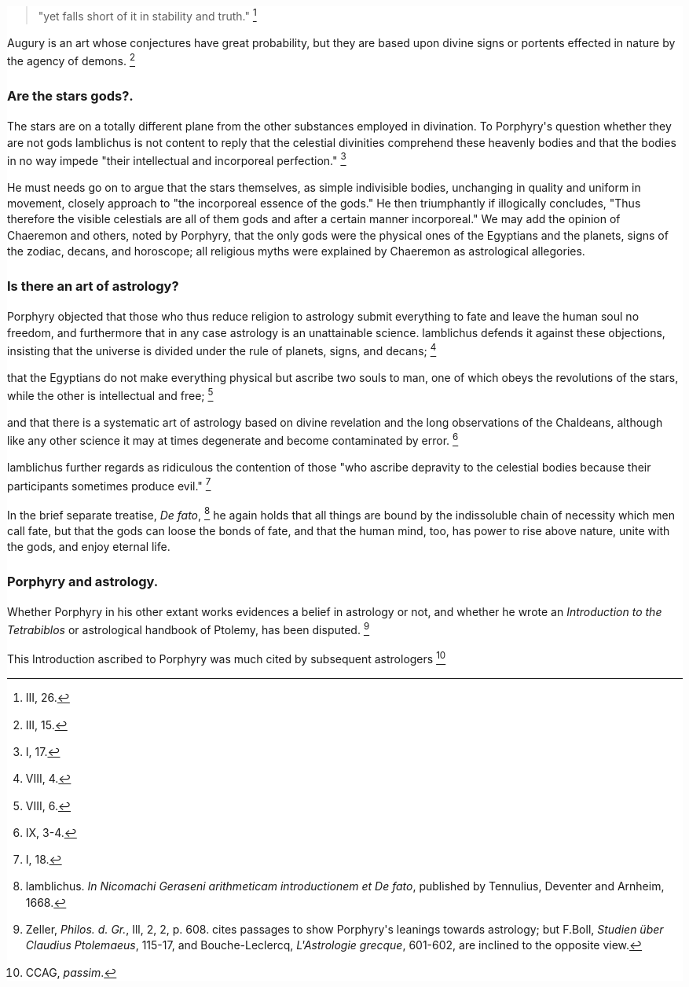 >"yet falls short of it in stability and truth." [^18:2]

[^18:2]: III, 26.

Augury is an art whose conjectures have great probability, but they are based upon divine signs or portents effected in nature by the agency of demons. [^18:3]

[^18:3]: III, 15.

### Are the stars gods?.

The stars are on a totally different plane from the other substances employed in divination. To Porphyry's question whether they are not gods lamblichus is not content to reply that the celestial divinities comprehend these heavenly bodies and that the bodies in no way impede "their intellectual and incorporeal perfection." [^18:4]

He must needs go on to argue that the stars themselves, as simple indivisible bodies, unchanging in quality and uniform in movement, closely approach to "the incorporeal essence of the gods." He then triumphantly if illogically concludes, "Thus therefore the visible celestials are all of them gods and after a certain manner incorporeal." We may add the opinion of Chaeremon and others, noted by Porphyry, that the only gods were the physical ones of the Egyptians and the planets, signs of the zodiac, decans, and horoscope; all religious myths were explained by Chaeremon as astrological allegories.

[^18:4]: I, 17.

### Is there an art of astrology?

Porphyry objected that those who thus reduce religion to astrology submit everything to fate and leave the human soul no freedom, and furthermore that in any case astrology is an unattainable science. lamblichus defends it against these objections, insisting that the universe is divided under the rule of planets, signs, and decans; [^18:5]

[^18:5]: VIII, 4.

that the Egyptians do not make everything physical but ascribe two souls to man, one of which obeys the revolutions of the stars, while the other is intellectual and free; [^19:1]

[^19:1]: VIII, 6.

and that there is a systematic art of astrology based on divine revelation and the long observations of the Chaldeans, although like any other science it may at times degenerate and become contaminated by error. [^19:2]

[^19:2]: IX, 3-4.

lamblichus further regards as ridiculous the contention of those "who ascribe depravity to the celestial bodies because their participants sometimes produce evil." [^19:3]

[^19:3]: I, 18.

In the brief separate treatise, _De fato_, [^19:4] he again holds that all things are bound by the indissoluble chain of necessity which men call fate, but that the gods can loose the bonds of fate, and that the human mind, too, has power to rise above nature, unite with the gods, and enjoy eternal life.

[^19:4]: lamblichus. _In Nicomachi Geraseni arithmeticam introductionem et De fato_, published by Tennulius, Deventer and Arnheim, 1668.

### Porphyry and astrology.

Whether Porphyry in his other extant works evidences a belief in astrology or not, and whether he wrote an _Introduction to the Tetrabiblos_ or astrological handbook of Ptolemy, has been disputed. [^19:5]

[^19:5]: Zeller, _Philos. d. Gr._, Ill, 2, 2, p. 608. cites passages to show Porphyry's leanings towards astrology; but F.Boll, _Studien &uuml;ber Claudius Ptolemaeus_, 115-17, and Bouche-Leclercq, _L'Astrologie grecque_, 601-602, are inclined to the opposite view.

This Introduction ascribed to Porphyry was much cited by subsequent astrologers [^19:6]


[^1:1]: Paul Allard, _La transformation du Paganismc romain an II'e siecle_, pp. 113-33, in Compte Rendu du Congres Scicntifique International dcs Catholiques. Deuxieme Section, Sciences re ligieuses. Paris, 1891.
[^2:1]: _Plotini opera omnia_, Porphyrii liber de vita. Plotini, cum Marsilit Ficini comentariis . . . ed D.Wyttenbach, G.H.Moser, and F.Creuzer, Oxford, 1835, 3 vols. Page references in my citations are to this edition, but I have also employed: _Plotini Enneades_, ed. R. Volkmann, Leipzig, 1883; _Select Works of Plotinus_ translated from the Greek with an Introduction containing the substance of _Life of Plotinus_, by Thomas Taylor, new edition with preface and bibliography by G.R.S. Mead, London, 1909; K.S.Guthrie, _The Philosophy of Plotinus_, Philadelphia, 1806, and _Plotinos, Complete Works_, 4 vols., 1918, English Translation, Where my citations give the number of the chapter in addition to the Ennead and Book, these agree with Volkmann’s text and Guthries translation, which, however, are not quite identical in this respect. A noteworthy recent publication is W. R. Inge, _The Philosophy of Plotinus_, 1918, 2 vols. ...(editor note) there is an academic convention of citing the _Enneads_ by first mentioning the number of Ennead (usually in Romans from I to VI), the number of treatise within each Ennead (in arabics from 1 to 9), the number of chapter (in arabics also), and the line(s) in one of the mentioned editions. These numbers are divided by periods, commas, or blank spaces. I'm using: [ 5 by Plotinus](http://www.gutenberg.org/ebooks/42930) and [Six _Enneads_](http://www.ccel.org/ccel/plotinus/_Enneads_.html) or [The Six _Enneads_](http://sacred-texts.com/cla/plotenn/index.htm) for English translations
[^2:2]: H.F.M&uuml;ller, _Plotinische Studien II_, in Hermes, XLIX, 70-89, argues that the philosophy of Plotinus was genuinely Hellenic and free from oriental influence, that all theurgy was hateful to him, and that he opposed Gnosticism and astrology. Muller seems to me to overstate his case and to be too ready to exculpate Plotinus, or perhaps rather Hellenism, from concurrence in the superstition of the time.
[^2:3]: For Gnosticism see Chapter 15.
[^2:4]: Ennead, II, 9, 14. Πλωτίνου πρὸς τοὺς Τνωστικούς, ο4, G.A.Heigl, 1632; and _Plotini De Virtutibus et Adversus Gnosticos libellos_, ed. A. Kirchhoff, 1847; are simply extracts from the _Enneads_. See also C.Schmidt, Plotin’s‚ Stellung‚ zum Gnosticismus u. kırchl. Christentum, 1900; in TU, X, 90 pp.
[^3:1]: Ennead, IV, 4, 40 CII, 805 or 434). Τὰς δὲ γοητείας πῶς; ἢἣ τῇ σνυμπαθείᾳ, καὶ τῷ πεφυκέναι συμφωνίαν εἶναι ὁμοίων καὶἐναντίωσιν ἀνομοίων, καί τῇ τῶν δυνάμεων τῶν πολλῶν ποικιλίᾳ εἰς ἂν ἕῳον συντελούντων. 114. 42 (ΤΙ, 808 or 436). . . καὶ τέχναις καὶ ἰατρὼν καὶ ἐπαοιδῶν ἄλλο ἄλλῳ ἠναγκάσθη παρασχεῖν τι τῆς δυνάμεως τῆς αὑτοῦ. Ennead, IV, 9 CII, 891 or 479). εἰ δὲ καὶ ἐπωδαὶ καὶ ὅλως μαγεῖαι συνάγουσι καὶ συμπαθεῖς πόῤῥωθεν ποιοῦσι, πάντως τοι διὰ Κζνχῆς μιᾶς.
[^3:2]: Ennead, IV, 4 (II, 810 or 437).
[^3:3]: Ennead, IV, 4, 43-44.
[^3:4]: Ennead, IV, 4, 44.
[^3:5]: See Chapter XII, pp. 323-4.
[^3:6]: Vita Plotini, cap. 10.
[^3:7]: Vita, cap. 10.
[^4:1]: Cap. 10.
[^4:2]: A748.
[^4:3]: Shown in the article on “Jewelry” in the eleventh edition of the _Encyclopedia Britannica_, Plate I, Figure 50. The article says of the pendant, “Here we find the themes of archaic Greek art, such as a figure holding up two water-birds, in immediate connection with Mycenaean gold patterns.” See further A.J.Evans in Journal of Hellenic Studies, 1893, Pp. 197.
[^4:4]: J.E.Harrison, _Themis_, Cambridge, 1912. p. 114, Fig. 20.
[^5:1]: _Vita_, cap. 15. It will be noted that like some of the church fathers Plotinus attacked genethlialogy rather than astrology. lialogy rather than astrology. Προσεἴχε δὲ τοῖς μὲν περὶ τῶν ἀστέρων καvoow ov πάνυ τι μαθηματικῶς, τοῖς δὲ τῶν γενεθλιαλόγων ἀποτελεστικοῖς ἀκριβέστερον. καὶ φωράσας τῆς ἐπαγγελίας τὸ ἀνεχέγγυον ἐλέγχειν πολλαχοῦ καὶ (τῶν) ἐν τοῖς συγγράμμασιν οὐκ ὥκνησε.
[^5:2]: _Ennead_ II, 3, Περὶ τοῦ εἰ ποιεῖ τὰ ἄστρα. Porphyry arranged his master’s treatises in the form of six _Enneads_ of nine each and perhaps somewhat revised them at the same time.
[^5:3]: _Mathescos_ libri VIII, ed. Kroll et Skutsch, Lipsiae, 1897. I, 7, 14-22.
[^5:4]: See below, pp. 353-4-
[^5:5]: _Ennead_ II, 3 (p. 242), " “Οτι η τῶν ἄστρων φορὰ σημαίνει περὶ ἕκαστον τὰ ἐσόμενα ἀλλ᾽ οὐκ αὐτὴ πάντα ποιεῖ, ὡς τοῖς πολλοῖς δοξάζεται, εἴρηται μὲν πρότερον ἐν ἄλλοις. See also Ennead III, 1, and IV, 3-4.
[^5:6]: I, 18.
[^5:7]: Cap. 19.
[^6:1]: _Polycraticus_, II, 19, (ed. C.C.I.Webb, 1909, I, 112). Mr. Webb (I, xxviii) holds that John of Salisbury “certainly did not have Plotinus", and derived some passages from his works through Macrobius and Augustine; but he is unable to state in what intermediate source John could have found the passage now in question. It does not seem to reflect Plotinus’ doctrine very accurately.
[^6:2]: _Enead_ IV. iv, 6 and 8.
[^6:3]: Ibid., 30. Guthrie’s translation, “We have shown that memory is useless to the stars: we have agreed that they have senses, namely, sight and hearing,” is quite misleading, as caps. 40-42 make evident.
[^6:4]: Enead II, iii, 6 and 13 (249-50)
[^6:5]: Ennead IV, iv, 31. ὅτι μέν οὖν ἢ φορὰ ποιεῖ. .. ἀναμφισβητήτως μὲν τὰ ἐπίγεια οὐ μόνον τοῖς σώμασιν ἀλλὰ καὶ ταῖς τῆς ψυχῆς διαθέσεσι, καὶ τῶν μερῶν ἕκαστον εἰς τὰ ἐπίγεια καὶ ὅλως τὰ κάτω ποιεῖ, πολλαχῇ δῆλον.
[^6:6]: Idem. Guthrie heads the passage, “Absurdity of Ptolemean Astrology.” See also Ennead, II, iii 1-5.
[^7:1]: Ennead II, iii, 6.
[^7:2]: Ennead II, iii, 4.
[^7:3]: Guthrie’s translation, Ennead IV, iv, 35. εἰ δὴ δρᾷ τι ὁ ἥλιος καὶ τὰ ἄλλα ἄστρα εἰς τὰ τῇδε, χρὴ νομίζειν αὐτὸν μὲν ἄνω βλέποντα εἶναι.
[^7:4]: Idem. καὶ ἐν τοῖς παρ᾽ ἡμῖν εἰσι πολλαί, ἃς οὐ θερμὰ ἢ ψυχρὰ παρέχεται, ἀλλὰ γενόμενα ποιότησι διαφόροις καὶ λόγοις εἰδοποιηθέντα καὶ φύσεως δυνάμεως μεταλαβόντα, οἷον καὶ λίθων φύσεις καὶ βοτανῶν ἐνέργειαι θανμαστὰ πολλὰ παρέχονται.
[^7:5]: Ennead IV, iv, 34. καὶ ποιήσεις καὶ σημασίας ἐν πολλοῖς ἀλλαχοῦ δὲ σημασίας μόνον.
[^8:1]: Ennead II, iii (p. 256).
[^8:2]: Ibid. (pp. 250-1).
[^8:3]: Ibid., II, iii (pp. 243-6, 254-5, 263-5).
[^8:4]: Ennead, II, ix, 13. τῆς τραγῳδίας τῶν φοβερῶν, ὡς οἴονται, ἐν ταῖς τοῦ κόσμου σφαίραις.
[^9:1]: The references for the state-ments in this paragraph are in the order of their occurrence: Ennead, II, iii (pp. 257, 251-2); III, iv (p. 521); IV, iv (p. 813); II, iii (p. 260) ; III, iv (p. 520); IV, 3 (p. 71 : in these cases the higher page-numbering is used.
[^10:1]: Edited Venice, Aldine Press, 1497 and 15 16; Oxford, 1678; by G.Partliey, Berlin, 1857. In the following quotations from it Ihave usually adhered to T. Taylor's English translation, London, 1821.
[^10:2]: Carl Rasche, De lamblicho libri qui inscribitur _De mysteriis_ auctore, Aschendorff, 1911, 82 pp.
[^11:1]: Bouche-Leclercq, L'Astrologie grecque (1898), p. 599, citing Kroll,
[^12:1]: _De mysteriis_, I, 5.
[^12:2]: VIII, 2.
[^12:3]: I, 9.
[^12:4]: I, 17 (Taylor's translation).
[^12:5]: IV, 6.
[^12:6]: I, 10.
[^12:7]: V, 10-12.
[^13:1]: I, 20.
[^13:2]: II, 6.
[^13:3]: II, 7.
[^13:4]: IV, 1.
[^13:5]: IV, 2.
[^13:6]: IV, 10.
[^13:7]: II, 11.
[^13:8]: II, 3.
[^13:9]: V, 20.
[^13:10]: I, 9; VI, 6; II, 11.
[^14:1]: I, 11.
[^14:2]: V, 23.
[^14:3]: IV. 2.
[^14:4]: I, 12.
[^14:5]: I, 15; III, 24 (Taylor's translation)
[^14:6]: VII, 4.
[^15:1]: VII, 5.
[^15:2]: III, 29.
[^15:3]: II, 10.
[^15:4]: IV, 10.
[^15:5]: IV, 12.
[^15:6]: IV, 3.
[^16:1]: IV, 10; III, 31.
[^16:2]: IV, 7.
[^16:3]: II, 10.
[^16:4]: VI, 5; III, 25; III, 13.
[^16:5]: II, 10.
[^16:6]: E.S.Bouchier, _Syria as a Roman Province_, Oxford, 1916, p. 231.
[^17:1]: De abstinentia, II, 48.
[^17:2]: III, 1, 10.
[^17:3]: Ill, 2-3.
[^17:4]: III, 11.
[^17:5]: Ill, 24; III, 17.
[^17:6]: Ill, 14.
[^18:1]: III, 25. Although, as stated Mil, 26. above, one may be divinely inspired while diseased. But there "is no causal connection between" the two.
[^19:6]: CCAG, _passim_.
[^19:7]: Ed. Hieronymus Wolf, Basel, 1559, Greek and Latin.
[^19:8]: III. 28.
[^20:1]: III, 29.
[^20:2]: Eusebius, Praep. evang., IV, 6-15, 23; V, 6, II, 14-15; VI, I, 4-5; etc., in Migne, PG, XXI.
[^20:3]: Loeb Library edition Julian's works, I, 398, 412, 433.
[^21:1]: I. 482, 498.
[^22:2]: I, 405.
[^22:3]: I, 374-75.
[^22:4]: I. 366-37.
[^22:5]: I, 368.
[^22:6]: I, 419.
[^22:7]: XXII, xii, 8.
[^22:8]: XXI, i, 7.
[^23:1]: XXVIII, iv, 24.
[^23:2]: XXII, xvi, 17-18.
[^23:3]: Published at Venice (Aldine), 1497, along with the _De mysteriis_, and other works edited or composed by Marsilius Ficinus. See also Prodi Opera, ed. Cousin, Paris, 1820-1827, III, 278; and Kroll, _Analecta Graeca_, Greisswald, 1901, where a Greek translation accompanies the Latin text.
[^24:1]: Eusebii Caesariemis Opera, Pars II, Apologetica, Praep. Evang., IV, 22; V, 6, 8, 10, 12, 14; VI, I, 4; XIV, 10 (Migne, _Patrologia Graeca_, vol. 21).
[^24:2]: X, 9-10.
[^25:1]: Berthelot (1889), p. ix.